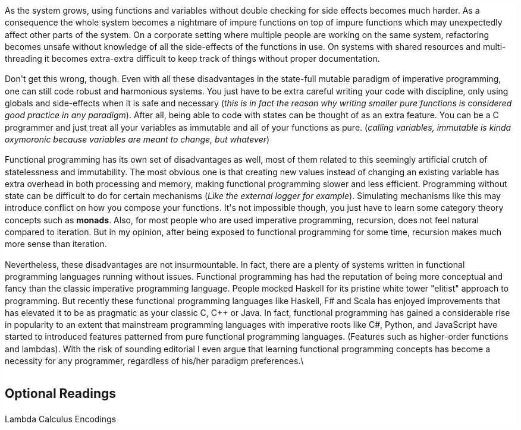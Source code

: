 As the system grows, using functions and variables without double checking for side effects becomes much harder. As a consequence the whole system becomes a nightmare of impure functions on top of impure functions which may unexpectedly affect other parts of the system. On a corporate setting where multiple people are working on the same system, refactoring becomes unsafe without knowledge of all the side-effects of the functions in use. On systems with shared resources and multi-threading it becomes extra-extra difficult to keep track of things without proper documentation.

Don't get this wrong, though. Even with all these disadvantages in the state-full mutable paradigm of imperative programming, one can still code robust and harmonious systems. You just have to be extra careful writing your code with discipline, only using globals and side-effects when it is safe and necessary (*this is in fact the reason why writing smaller pure functions is considered good practice in any paradigm*). After all, being able to code with states can be thought of as an extra feature. You can be a C programmer and just treat all your variables as immutable and all of your functions as pure. (*calling variables, immutable is kinda oxymoronic because variables are meant to change, but whatever*)

Functional programming has its own set of disadvantages as well, most of them related to this seemingly artificial crutch of statelessness and immutability. The most obvious one is that creating new values instead of changing an existing variable has extra overhead in both processing and memory, making functional programming slower and less efficient. Programming without state can be difficult to do for certain mechanisms (*Like the external logger for example*). Simulating mechanisms like this may introduce conflict on how you compose your functions. It's not impossible though, you just have to learn some category theory concepts such as **monads**. Also, for most people who are used imperative programming, recursion, does not feel natural compared to iteration. But in my opinion, after being exposed to functional programming for some time, recursion makes much more sense than iteration. 

Nevertheless, these disadvantages are not insurmountable. In fact, there are a plenty of systems written in functional programming languages running without issues. Functional programming has had the reputation of being more conceptual and fancy than the classic imperative programming language. People mocked Haskell for its pristine white tower "elitist" approach to programming. But recently these functional programming languages like Haskell, F# and Scala has enjoyed improvements that has elevated it to be as pragmatic as your classic C, C++ or Java. In fact, functional programming has gained a considerable rise in popularity to an extent that mainstream programming languages with imperative roots like C#, Python, and JavaScript have started to introduced features patterned from pure functional programming languages. (Features such as higher-order functions and lambdas). With the risk of sounding editorial I even argue that learning functional programming concepts has become a necessity for any programmer, regardless of his/her paradigm preferences.\

[^1]: Church, A. (1932). A Set of Postulates for the Foundation of Logic. *Annals of Mathematics,* *33*(2), second series, 346-366. doi:10.2307/1968337

[^2]: Steele, A. (1996). The Evolution of Lisp. *History of programming languages—II*, 233-330. doi:[10.1145/234286.1057818](https://doi.org/10.1145/234286.1057818)

## Optional Readings

Lambda Calculus Encodings